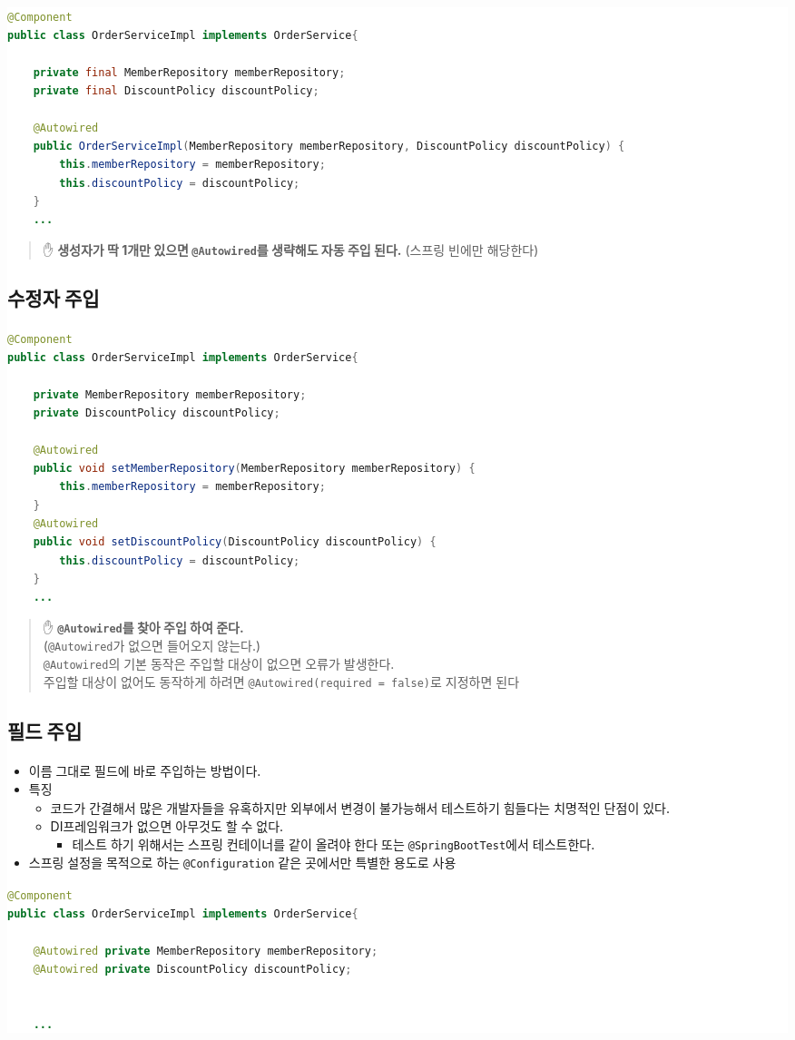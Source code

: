 ```java
@Component
public class OrderServiceImpl implements OrderService{

    private final MemberRepository memberRepository;
    private final DiscountPolicy discountPolicy;

    @Autowired
    public OrderServiceImpl(MemberRepository memberRepository, DiscountPolicy discountPolicy) {
        this.memberRepository = memberRepository;
        this.discountPolicy = discountPolicy;
    }
    ...
```

> ✋ **생성자가 딱 1개만 있으면 `@Autowired`를 생략해도 자동 주입 된다.** (스프링 빈에만 해당한다)

## 수정자 주입

```java
@Component
public class OrderServiceImpl implements OrderService{

    private MemberRepository memberRepository;
    private DiscountPolicy discountPolicy;

    @Autowired
    public void setMemberRepository(MemberRepository memberRepository) {
        this.memberRepository = memberRepository;
    }
    @Autowired
    public void setDiscountPolicy(DiscountPolicy discountPolicy) {
        this.discountPolicy = discountPolicy;
    }
    ...
```

> ✋ **`@Autowired`를 찾아 주입 하여 준다.**  
> (`@Autowired`가 없으면 들어오지 않는다.)  
> `@Autowired`의 기본 동작은 주입할 대상이 없으면 오류가 발생한다.  
> 주입할 대상이 없어도 동작하게 하려면 `@Autowired(required = false)`로 지정하면 된다

## 필드 주입

- 이름 그대로 필드에 바로 주입하는 방법이다.
- 특징
  - 코드가 간결해서 많은 개발자들을 유혹하지만 외부에서 변경이 불가능해서 테스트하기 힘들다는 치명적인 단점이 있다.
  - DI프레임워크가 없으면 아무것도 할 수 없다.
    - 테스트 하기 위해서는 스프링 컨테이너를 같이 올려야 한다 또는 `@SpringBootTest`에서 테스트한다.
- 스프링 설정을 목적으로 하는 `@Configuration` 같은 곳에서만 특별한 용도로 사용

```java
@Component
public class OrderServiceImpl implements OrderService{

    @Autowired private MemberRepository memberRepository;
    @Autowired private DiscountPolicy discountPolicy;


    ...
```

